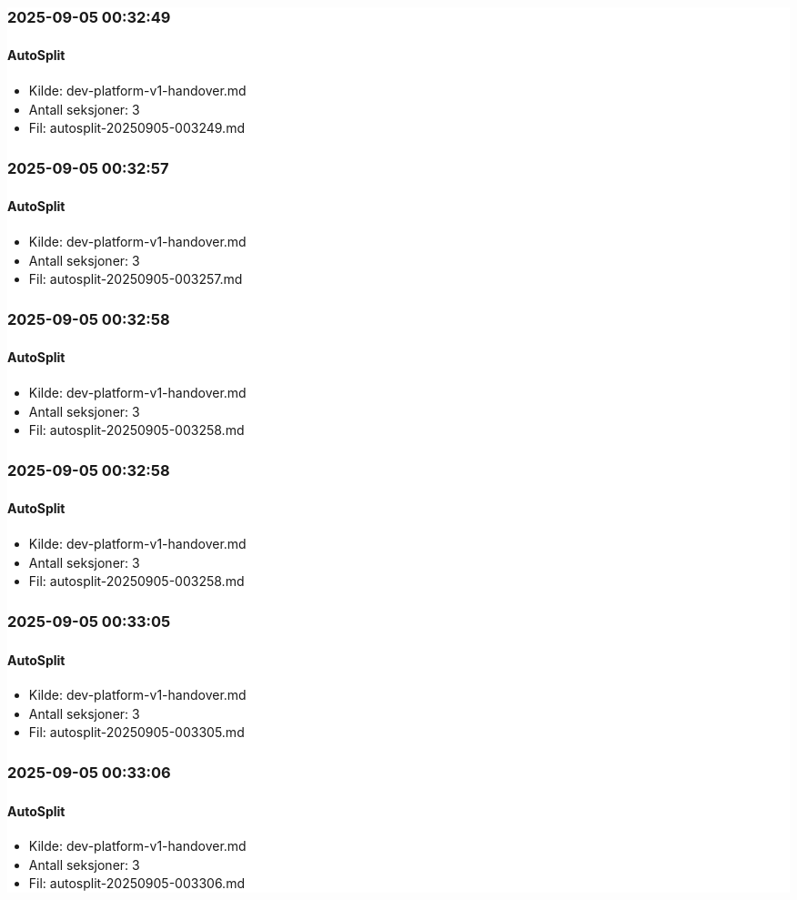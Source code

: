 


### 2025-09-05 00:32:49
#### AutoSplit
- Kilde: dev-platform-v1-handover.md
- Antall seksjoner: 3
- Fil: autosplit-20250905-003249.md




### 2025-09-05 00:32:57
#### AutoSplit
- Kilde: dev-platform-v1-handover.md
- Antall seksjoner: 3
- Fil: autosplit-20250905-003257.md




### 2025-09-05 00:32:58
#### AutoSplit
- Kilde: dev-platform-v1-handover.md
- Antall seksjoner: 3
- Fil: autosplit-20250905-003258.md




### 2025-09-05 00:32:58
#### AutoSplit
- Kilde: dev-platform-v1-handover.md
- Antall seksjoner: 3
- Fil: autosplit-20250905-003258.md




### 2025-09-05 00:33:05
#### AutoSplit
- Kilde: dev-platform-v1-handover.md
- Antall seksjoner: 3
- Fil: autosplit-20250905-003305.md




### 2025-09-05 00:33:06
#### AutoSplit
- Kilde: dev-platform-v1-handover.md
- Antall seksjoner: 3
- Fil: autosplit-20250905-003306.md



